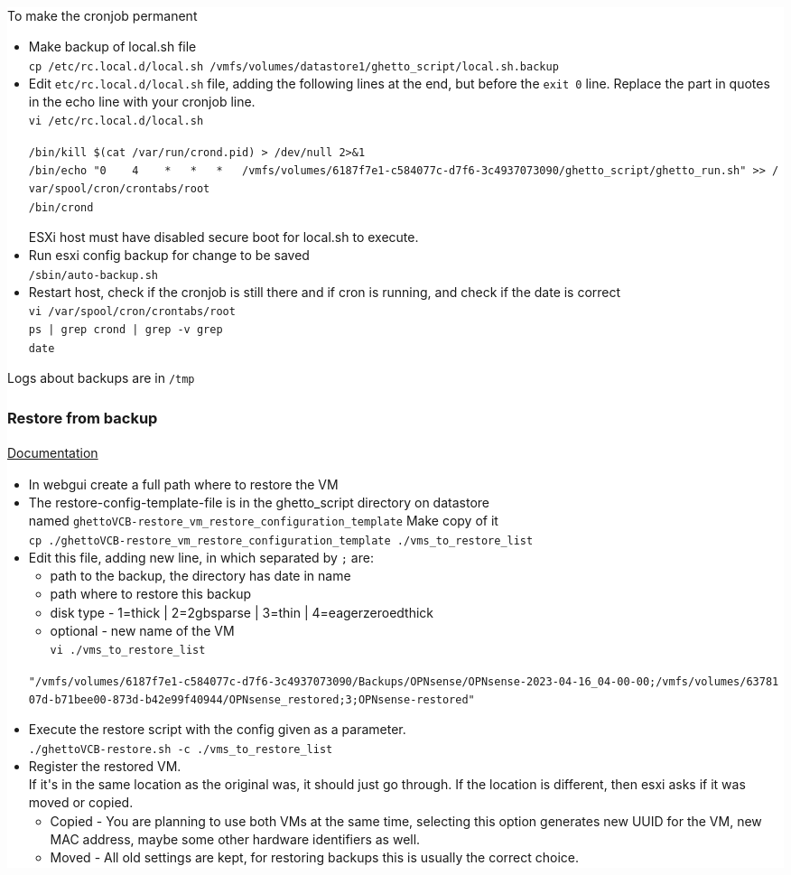 To make the cronjob permanent 

* Make backup of local.sh file<br>
  `cp /etc/rc.local.d/local.sh /vmfs/volumes/datastore1/ghetto_script/local.sh.backup`
* Edit `etc/rc.local.d/local.sh` file, adding the following lines at the end,
  but before the `exit 0` line.
  Replace the part in quotes in the echo line with your cronjob line.<br>
  `vi /etc/rc.local.d/local.sh`<br>
  ```
  /bin/kill $(cat /var/run/crond.pid) > /dev/null 2>&1
  /bin/echo "0    4    *   *   *   /vmfs/volumes/6187f7e1-c584077c-d7f6-3c4937073090/ghetto_script/ghetto_run.sh" >> /var/spool/cron/crontabs/root
  /bin/crond
  ```
  ESXi host must have disabled secure boot for local.sh to execute.
* Run esxi config backup for change to be saved<br>
  `/sbin/auto-backup.sh`
* Restart host, check if the cronjob is still there and if cron is running,
  and check if the date is correct<br>
  `vi /var/spool/cron/crontabs/root`<br>
  `ps | grep crond | grep -v grep`<br>
  `date`

Logs about backups are in `/tmp`

### Restore from backup

[Documentation](https://communities.vmware.com/t5/VI-VMware-ESX-3-5-Documents/Ghetto-Tech-Preview-ghettoVCB-restore-sh-Restoring-VM-s-backed/ta-p/2792996)

* In webgui create a full path where to restore the VM
* The restore-config-template-file is in the ghetto_script directory on datastore<br>
  named `ghettoVCB-restore_vm_restore_configuration_template`
  Make copy of it<br>
  `cp ./ghettoVCB-restore_vm_restore_configuration_template ./vms_to_restore_list`<br>
* Edit this file, adding new line, in which separated by `;` are:
    * path to the backup, the directory has date in name
    * path where to restore this backup
    * disk type - 1=thick | 2=2gbsparse | 3=thin | 4=eagerzeroedthick<br>
    * optional - new name of the VM<br>
  `vi ./vms_to_restore_list`
  ```
  "/vmfs/volumes/6187f7e1-c584077c-d7f6-3c4937073090/Backups/OPNsense/OPNsense-2023-04-16_04-00-00;/vmfs/volumes/6378107d-b71bee00-873d-b42e99f40944/OPNsense_restored;3;OPNsense-restored"
  ```
* Execute the restore script with the config given as a parameter.<br>
  `./ghettoVCB-restore.sh -c ./vms_to_restore_list`
* Register the restored VM.<br>
  If it's in the same location as the original was, it should just go through.
  If the location is different, then esxi asks if it was moved or copied.
  * Copied - You are planning to use both VMs at the same time,
    selecting this option generates new UUID for the VM, new MAC address,
    maybe some other hardware identifiers as well.
  * Moved - All old settings are kept, for restoring backups this is usually
    the correct choice.
